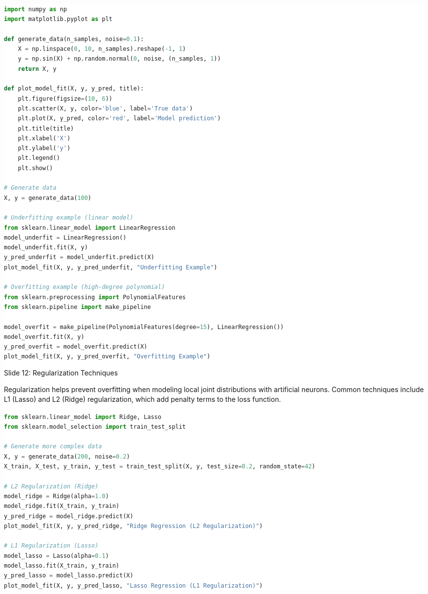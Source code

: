 ```python
import numpy as np
import matplotlib.pyplot as plt

def generate_data(n_samples, noise=0.1):
    X = np.linspace(0, 10, n_samples).reshape(-1, 1)
    y = np.sin(X) + np.random.normal(0, noise, (n_samples, 1))
    return X, y

def plot_model_fit(X, y, y_pred, title):
    plt.figure(figsize=(10, 6))
    plt.scatter(X, y, color='blue', label='True data')
    plt.plot(X, y_pred, color='red', label='Model prediction')
    plt.title(title)
    plt.xlabel('X')
    plt.ylabel('y')
    plt.legend()
    plt.show()

# Generate data
X, y = generate_data(100)

# Underfitting example (linear model)
from sklearn.linear_model import LinearRegression
model_underfit = LinearRegression()
model_underfit.fit(X, y)
y_pred_underfit = model_underfit.predict(X)
plot_model_fit(X, y, y_pred_underfit, "Underfitting Example")

# Overfitting example (high-degree polynomial)
from sklearn.preprocessing import PolynomialFeatures
from sklearn.pipeline import make_pipeline

model_overfit = make_pipeline(PolynomialFeatures(degree=15), LinearRegression())
model_overfit.fit(X, y)
y_pred_overfit = model_overfit.predict(X)
plot_model_fit(X, y, y_pred_overfit, "Overfitting Example")
```

Slide 12: Regularization Techniques

Regularization helps prevent overfitting when modeling local joint distributions with artificial neurons. Common techniques include L1 (Lasso) and L2 (Ridge) regularization, which add penalty terms to the loss function.

```python
from sklearn.linear_model import Ridge, Lasso
from sklearn.model_selection import train_test_split

# Generate more complex data
X, y = generate_data(200, noise=0.2)
X_train, X_test, y_train, y_test = train_test_split(X, y, test_size=0.2, random_state=42)

# L2 Regularization (Ridge)
model_ridge = Ridge(alpha=1.0)
model_ridge.fit(X_train, y_train)
y_pred_ridge = model_ridge.predict(X)
plot_model_fit(X, y, y_pred_ridge, "Ridge Regression (L2 Regularization)")

# L1 Regularization (Lasso)
model_lasso = Lasso(alpha=0.1)
model_lasso.fit(X_train, y_train)
y_pred_lasso = model_lasso.predict(X)
plot_model_fit(X, y, y_pred_lasso, "Lasso Regression (L1 Regularization)")
```
